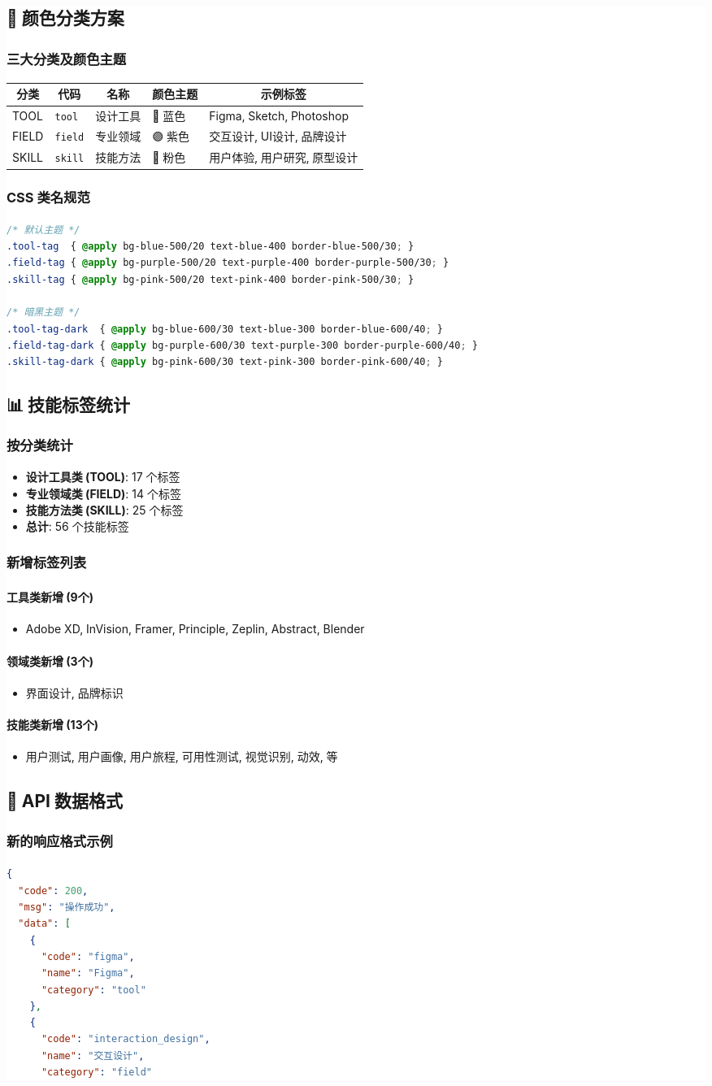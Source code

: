 ## 🎨 颜色分类方案

### 三大分类及颜色主题

| 分类 | 代码 | 名称 | 颜色主题 | 示例标签 |
|------|------|------|---------|---------|
| TOOL | `tool` | 设计工具 | 🔵 蓝色 | Figma, Sketch, Photoshop |
| FIELD | `field` | 专业领域 | 🟣 紫色 | 交互设计, UI设计, 品牌设计 |
| SKILL | `skill` | 技能方法 | 🩷 粉色 | 用户体验, 用户研究, 原型设计 |

### CSS 类名规范

```css
/* 默认主题 */
.tool-tag  { @apply bg-blue-500/20 text-blue-400 border-blue-500/30; }
.field-tag { @apply bg-purple-500/20 text-purple-400 border-purple-500/30; }
.skill-tag { @apply bg-pink-500/20 text-pink-400 border-pink-500/30; }

/* 暗黑主题 */
.tool-tag-dark  { @apply bg-blue-600/30 text-blue-300 border-blue-600/40; }
.field-tag-dark { @apply bg-purple-600/30 text-purple-300 border-purple-600/40; }
.skill-tag-dark { @apply bg-pink-600/30 text-pink-300 border-pink-600/40; }
```

## 📊 技能标签统计

### 按分类统计
- **设计工具类 (TOOL)**: 17 个标签
- **专业领域类 (FIELD)**: 14 个标签  
- **技能方法类 (SKILL)**: 25 个标签
- **总计**: 56 个技能标签

### 新增标签列表

#### 工具类新增 (9个)
- Adobe XD, InVision, Framer, Principle, Zeplin, Abstract, Blender

#### 领域类新增 (3个)  
- 界面设计, 品牌标识

#### 技能类新增 (13个)
- 用户测试, 用户画像, 用户旅程, 可用性测试, 视觉识别, 动效, 等

## 🔗 API 数据格式

### 新的响应格式示例
```json
{
  "code": 200,
  "msg": "操作成功", 
  "data": [
    {
      "code": "figma",
      "name": "Figma",
      "category": "tool"
    },
    {
      "code": "interaction_design", 
      "name": "交互设计",
      "category": "field"
```